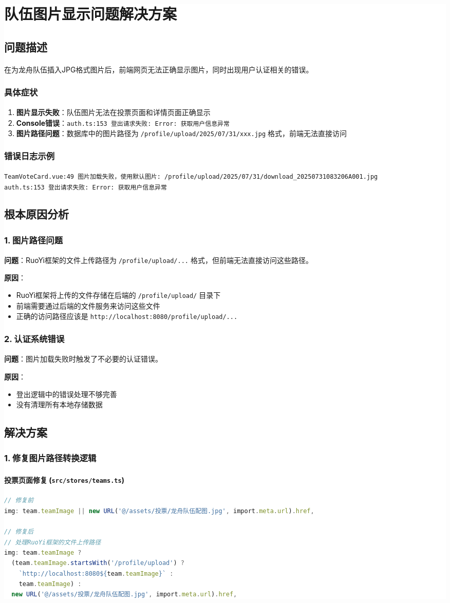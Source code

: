 # 队伍图片显示问题解决方案

## 问题描述

在为龙舟队伍插入JPG格式图片后，前端网页无法正确显示图片，同时出现用户认证相关的错误。

### 具体症状

1. **图片显示失败**：队伍图片无法在投票页面和详情页面正确显示
2. **Console错误**：`auth.ts:153 登出请求失败: Error: 获取用户信息异常`
3. **图片路径问题**：数据库中的图片路径为 `/profile/upload/2025/07/31/xxx.jpg` 格式，前端无法直接访问

### 错误日志示例

```
TeamVoteCard.vue:49 图片加载失败，使用默认图片: /profile/upload/2025/07/31/download_20250731083206A001.jpg
auth.ts:153 登出请求失败: Error: 获取用户信息异常
```

## 根本原因分析

### 1. 图片路径问题

**问题**：RuoYi框架的文件上传路径为 `/profile/upload/...` 格式，但前端无法直接访问这些路径。

**原因**：
- RuoYi框架将上传的文件存储在后端的 `/profile/upload/` 目录下
- 前端需要通过后端的文件服务来访问这些文件
- 正确的访问路径应该是 `http://localhost:8080/profile/upload/...`

### 2. 认证系统错误

**问题**：图片加载失败时触发了不必要的认证错误。

**原因**：
- 登出逻辑中的错误处理不够完善
- 没有清理所有本地存储数据

## 解决方案

### 1. 修复图片路径转换逻辑

#### 投票页面修复 (`src/stores/teams.ts`)

```typescript
// 修复前
img: team.teamImage || new URL('@/assets/投票/龙舟队伍配图.jpg', import.meta.url).href,

// 修复后
// 处理RuoYi框架的文件上传路径
img: team.teamImage ? 
  (team.teamImage.startsWith('/profile/upload') ? 
    `http://localhost:8080${team.teamImage}` : 
    team.teamImage) : 
  new URL('@/assets/投票/龙舟队伍配图.jpg', import.meta.url).href,
```
